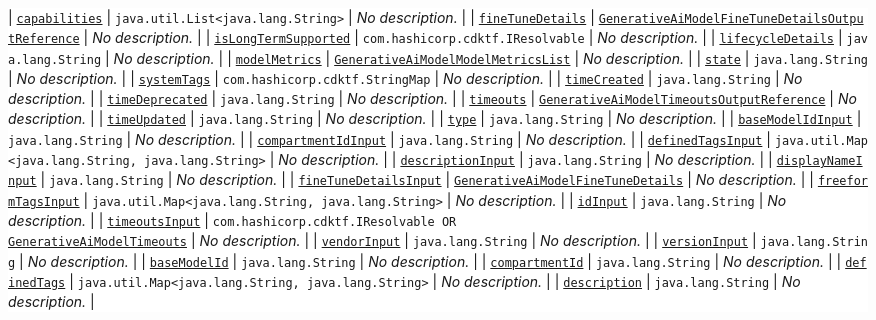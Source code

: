 | <code><a href="#rhizo-co-terraform-provider-oci.generativeAiModel.GenerativeAiModel.property.capabilities">capabilities</a></code> | <code>java.util.List<java.lang.String></code> | *No description.* |
| <code><a href="#rhizo-co-terraform-provider-oci.generativeAiModel.GenerativeAiModel.property.fineTuneDetails">fineTuneDetails</a></code> | <code><a href="#rhizo-co-terraform-provider-oci.generativeAiModel.GenerativeAiModelFineTuneDetailsOutputReference">GenerativeAiModelFineTuneDetailsOutputReference</a></code> | *No description.* |
| <code><a href="#rhizo-co-terraform-provider-oci.generativeAiModel.GenerativeAiModel.property.isLongTermSupported">isLongTermSupported</a></code> | <code>com.hashicorp.cdktf.IResolvable</code> | *No description.* |
| <code><a href="#rhizo-co-terraform-provider-oci.generativeAiModel.GenerativeAiModel.property.lifecycleDetails">lifecycleDetails</a></code> | <code>java.lang.String</code> | *No description.* |
| <code><a href="#rhizo-co-terraform-provider-oci.generativeAiModel.GenerativeAiModel.property.modelMetrics">modelMetrics</a></code> | <code><a href="#rhizo-co-terraform-provider-oci.generativeAiModel.GenerativeAiModelModelMetricsList">GenerativeAiModelModelMetricsList</a></code> | *No description.* |
| <code><a href="#rhizo-co-terraform-provider-oci.generativeAiModel.GenerativeAiModel.property.state">state</a></code> | <code>java.lang.String</code> | *No description.* |
| <code><a href="#rhizo-co-terraform-provider-oci.generativeAiModel.GenerativeAiModel.property.systemTags">systemTags</a></code> | <code>com.hashicorp.cdktf.StringMap</code> | *No description.* |
| <code><a href="#rhizo-co-terraform-provider-oci.generativeAiModel.GenerativeAiModel.property.timeCreated">timeCreated</a></code> | <code>java.lang.String</code> | *No description.* |
| <code><a href="#rhizo-co-terraform-provider-oci.generativeAiModel.GenerativeAiModel.property.timeDeprecated">timeDeprecated</a></code> | <code>java.lang.String</code> | *No description.* |
| <code><a href="#rhizo-co-terraform-provider-oci.generativeAiModel.GenerativeAiModel.property.timeouts">timeouts</a></code> | <code><a href="#rhizo-co-terraform-provider-oci.generativeAiModel.GenerativeAiModelTimeoutsOutputReference">GenerativeAiModelTimeoutsOutputReference</a></code> | *No description.* |
| <code><a href="#rhizo-co-terraform-provider-oci.generativeAiModel.GenerativeAiModel.property.timeUpdated">timeUpdated</a></code> | <code>java.lang.String</code> | *No description.* |
| <code><a href="#rhizo-co-terraform-provider-oci.generativeAiModel.GenerativeAiModel.property.type">type</a></code> | <code>java.lang.String</code> | *No description.* |
| <code><a href="#rhizo-co-terraform-provider-oci.generativeAiModel.GenerativeAiModel.property.baseModelIdInput">baseModelIdInput</a></code> | <code>java.lang.String</code> | *No description.* |
| <code><a href="#rhizo-co-terraform-provider-oci.generativeAiModel.GenerativeAiModel.property.compartmentIdInput">compartmentIdInput</a></code> | <code>java.lang.String</code> | *No description.* |
| <code><a href="#rhizo-co-terraform-provider-oci.generativeAiModel.GenerativeAiModel.property.definedTagsInput">definedTagsInput</a></code> | <code>java.util.Map<java.lang.String, java.lang.String></code> | *No description.* |
| <code><a href="#rhizo-co-terraform-provider-oci.generativeAiModel.GenerativeAiModel.property.descriptionInput">descriptionInput</a></code> | <code>java.lang.String</code> | *No description.* |
| <code><a href="#rhizo-co-terraform-provider-oci.generativeAiModel.GenerativeAiModel.property.displayNameInput">displayNameInput</a></code> | <code>java.lang.String</code> | *No description.* |
| <code><a href="#rhizo-co-terraform-provider-oci.generativeAiModel.GenerativeAiModel.property.fineTuneDetailsInput">fineTuneDetailsInput</a></code> | <code><a href="#rhizo-co-terraform-provider-oci.generativeAiModel.GenerativeAiModelFineTuneDetails">GenerativeAiModelFineTuneDetails</a></code> | *No description.* |
| <code><a href="#rhizo-co-terraform-provider-oci.generativeAiModel.GenerativeAiModel.property.freeformTagsInput">freeformTagsInput</a></code> | <code>java.util.Map<java.lang.String, java.lang.String></code> | *No description.* |
| <code><a href="#rhizo-co-terraform-provider-oci.generativeAiModel.GenerativeAiModel.property.idInput">idInput</a></code> | <code>java.lang.String</code> | *No description.* |
| <code><a href="#rhizo-co-terraform-provider-oci.generativeAiModel.GenerativeAiModel.property.timeoutsInput">timeoutsInput</a></code> | <code>com.hashicorp.cdktf.IResolvable OR <a href="#rhizo-co-terraform-provider-oci.generativeAiModel.GenerativeAiModelTimeouts">GenerativeAiModelTimeouts</a></code> | *No description.* |
| <code><a href="#rhizo-co-terraform-provider-oci.generativeAiModel.GenerativeAiModel.property.vendorInput">vendorInput</a></code> | <code>java.lang.String</code> | *No description.* |
| <code><a href="#rhizo-co-terraform-provider-oci.generativeAiModel.GenerativeAiModel.property.versionInput">versionInput</a></code> | <code>java.lang.String</code> | *No description.* |
| <code><a href="#rhizo-co-terraform-provider-oci.generativeAiModel.GenerativeAiModel.property.baseModelId">baseModelId</a></code> | <code>java.lang.String</code> | *No description.* |
| <code><a href="#rhizo-co-terraform-provider-oci.generativeAiModel.GenerativeAiModel.property.compartmentId">compartmentId</a></code> | <code>java.lang.String</code> | *No description.* |
| <code><a href="#rhizo-co-terraform-provider-oci.generativeAiModel.GenerativeAiModel.property.definedTags">definedTags</a></code> | <code>java.util.Map<java.lang.String, java.lang.String></code> | *No description.* |
| <code><a href="#rhizo-co-terraform-provider-oci.generativeAiModel.GenerativeAiModel.property.description">description</a></code> | <code>java.lang.String</code> | *No description.* |